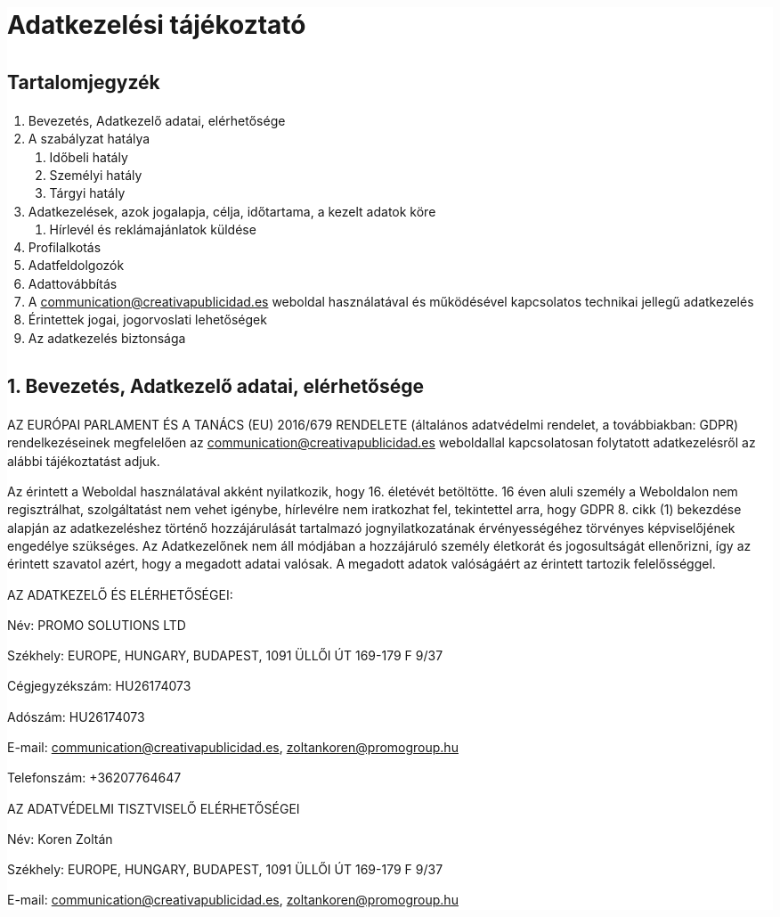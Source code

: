 # Adatkezelési tájékoztató

## Tartalomjegyzék

1. Bevezetés, Adatkezelő adatai, elérhetősége
2. A szabályzat hatálya
   1. Időbeli hatály
   2. Személyi hatály
   3. Tárgyi hatály
3. Adatkezelések, azok jogalapja, célja, időtartama, a kezelt adatok köre
   1. Hírlevél és reklámajánlatok küldése
4. Profilalkotás
5. Adatfeldolgozók
6. Adattovábbítás
7. A <communication@creativapublicidad.es> weboldal használatával és működésével kapcsolatos technikai jellegű adatkezelés
8. Érintettek jogai, jogorvoslati lehetőségek
9. Az adatkezelés biztonsága

## 1. Bevezetés, Adatkezelő adatai, elérhetősége

AZ EURÓPAI PARLAMENT ÉS A TANÁCS (EU) 2016/679 RENDELETE (általános adatvédelmi rendelet, a továbbiakban: GDPR) rendelkezéseinek megfelelően az communication@creativapublicidad.es weboldallal kapcsolatosan folytatott adatkezelésről az alábbi tájékoztatást adjuk.

Az érintett a Weboldal használatával akként nyilatkozik, hogy 16. életévét betöltötte. 16 éven aluli személy a Weboldalon nem regisztrálhat, szolgáltatást nem vehet igénybe, hírlevélre nem iratkozhat fel, tekintettel arra, hogy GDPR 8. cikk (1) bekezdése alapján az adatkezeléshez történő hozzájárulását tartalmazó jognyilatkozatának érvényességéhez törvényes képviselőjének engedélye szükséges. Az Adatkezelőnek nem áll módjában a hozzájáruló személy életkorát és jogosultságát ellenőrizni, így az érintett szavatol azért, hogy a megadott adatai valósak. A megadott adatok valóságáért az érintett tartozik felelősséggel.

AZ ADATKEZELŐ ÉS ELÉRHETŐSÉGEI:

Név: PROMO SOLUTIONS LTD

Székhely: EUROPE, HUNGARY, BUDAPEST, 1091 ÜLLŐI ÚT 169-179 F 9/37

Cégjegyzékszám: HU26174073

Adószám: HU26174073

E-mail: <communication@creativapublicidad.es>, <zoltankoren@promogroup.hu>

Telefonszám: +36207764647

AZ ADATVÉDELMI TISZTVISELŐ ELÉRHETŐSÉGEI

Név: Koren Zoltán

Székhely: EUROPE, HUNGARY, BUDAPEST, 1091 ÜLLŐI ÚT 169-179 F 9/37

E-mail: <communication@creativapublicidad.es>, <zoltankoren@promogroup.hu>
